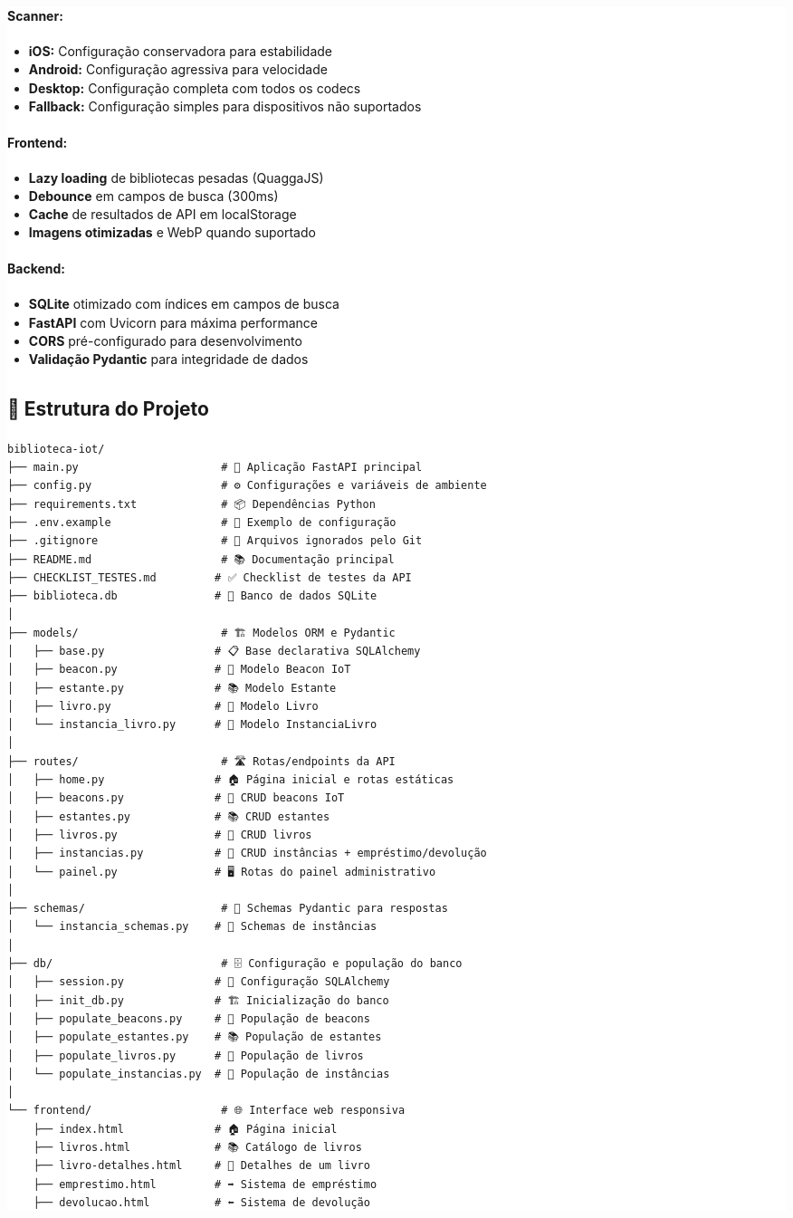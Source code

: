 #### **Scanner:**
- **iOS:** Configuração conservadora para estabilidade
- **Android:** Configuração agressiva para velocidade  
- **Desktop:** Configuração completa com todos os codecs
- **Fallback:** Configuração simples para dispositivos não suportados

#### **Frontend:**
- **Lazy loading** de bibliotecas pesadas (QuaggaJS)
- **Debounce** em campos de busca (300ms)
- **Cache** de resultados de API em localStorage
- **Imagens otimizadas** e WebP quando suportado

#### **Backend:**
- **SQLite** otimizado com índices em campos de busca
- **FastAPI** com Uvicorn para máxima performance
- **CORS** pré-configurado para desenvolvimento
- **Validação Pydantic** para integridade de dados

## 📁 Estrutura do Projeto

```
biblioteca-iot/
├── main.py                      # 🚀 Aplicação FastAPI principal
├── config.py                    # ⚙️ Configurações e variáveis de ambiente
├── requirements.txt             # 📦 Dependências Python
├── .env.example                 # 🔧 Exemplo de configuração
├── .gitignore                   # 🚫 Arquivos ignorados pelo Git
├── README.md                    # 📚 Documentação principal
├── CHECKLIST_TESTES.md         # ✅ Checklist de testes da API
├── biblioteca.db               # 💾 Banco de dados SQLite
│
├── models/                      # 🏗️ Modelos ORM e Pydantic
│   ├── base.py                 # 📋 Base declarativa SQLAlchemy
│   ├── beacon.py               # 📡 Modelo Beacon IoT
│   ├── estante.py              # 📚 Modelo Estante
│   ├── livro.py                # 📖 Modelo Livro
│   └── instancia_livro.py      # 📑 Modelo InstanciaLivro
│
├── routes/                      # 🛣️ Rotas/endpoints da API
│   ├── home.py                 # 🏠 Página inicial e rotas estáticas
│   ├── beacons.py              # 📡 CRUD beacons IoT
│   ├── estantes.py             # 📚 CRUD estantes
│   ├── livros.py               # 📖 CRUD livros
│   ├── instancias.py           # 📑 CRUD instâncias + empréstimo/devolução
│   └── painel.py               # 🖥️ Rotas do painel administrativo
│
├── schemas/                     # 📝 Schemas Pydantic para respostas
│   └── instancia_schemas.py    # 📄 Schemas de instâncias
│
├── db/                          # 🗄️ Configuração e população do banco
│   ├── session.py              # 🔗 Configuração SQLAlchemy
│   ├── init_db.py              # 🏗️ Inicialização do banco
│   ├── populate_beacons.py     # 📡 População de beacons
│   ├── populate_estantes.py    # 📚 População de estantes
│   ├── populate_livros.py      # 📖 População de livros
│   └── populate_instancias.py  # 📑 População de instâncias
│
└── frontend/                    # 🌐 Interface web responsiva
    ├── index.html              # 🏠 Página inicial
    ├── livros.html             # 📚 Catálogo de livros
    ├── livro-detalhes.html     # 📖 Detalhes de um livro
    ├── emprestimo.html         # ➡️ Sistema de empréstimo
    ├── devolucao.html          # ⬅️ Sistema de devolução
```